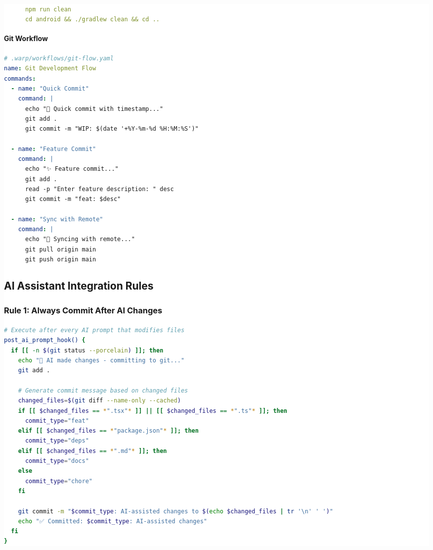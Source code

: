 ```yaml
      npm run clean
      cd android && ./gradlew clean && cd ..
```

#### Git Workflow
```yaml
# .warp/workflows/git-flow.yaml  
name: Git Development Flow
commands:
  - name: "Quick Commit"
    command: |
      echo "💾 Quick commit with timestamp..."
      git add .
      git commit -m "WIP: $(date '+%Y-%m-%d %H:%M:%S')"
      
  - name: "Feature Commit"
    command: |
      echo "✨ Feature commit..."
      git add .
      read -p "Enter feature description: " desc
      git commit -m "feat: $desc"
      
  - name: "Sync with Remote"
    command: |
      echo "🔄 Syncing with remote..."
      git pull origin main
      git push origin main
```

## AI Assistant Integration Rules

### Rule 1: Always Commit After AI Changes
```bash
# Execute after every AI prompt that modifies files
post_ai_prompt_hook() {
  if [[ -n $(git status --porcelain) ]]; then
    echo "🤖 AI made changes - committing to git..."
    git add .
    
    # Generate commit message based on changed files
    changed_files=$(git diff --name-only --cached)
    if [[ $changed_files == *".tsx"* ]] || [[ $changed_files == *".ts"* ]]; then
      commit_type="feat"
    elif [[ $changed_files == *"package.json"* ]]; then
      commit_type="deps"
    elif [[ $changed_files == *".md"* ]]; then
      commit_type="docs"
    else
      commit_type="chore"
    fi
    
    git commit -m "$commit_type: AI-assisted changes to $(echo $changed_files | tr '\n' ' ')"
    echo "✅ Committed: $commit_type: AI-assisted changes"
  fi
}
```
